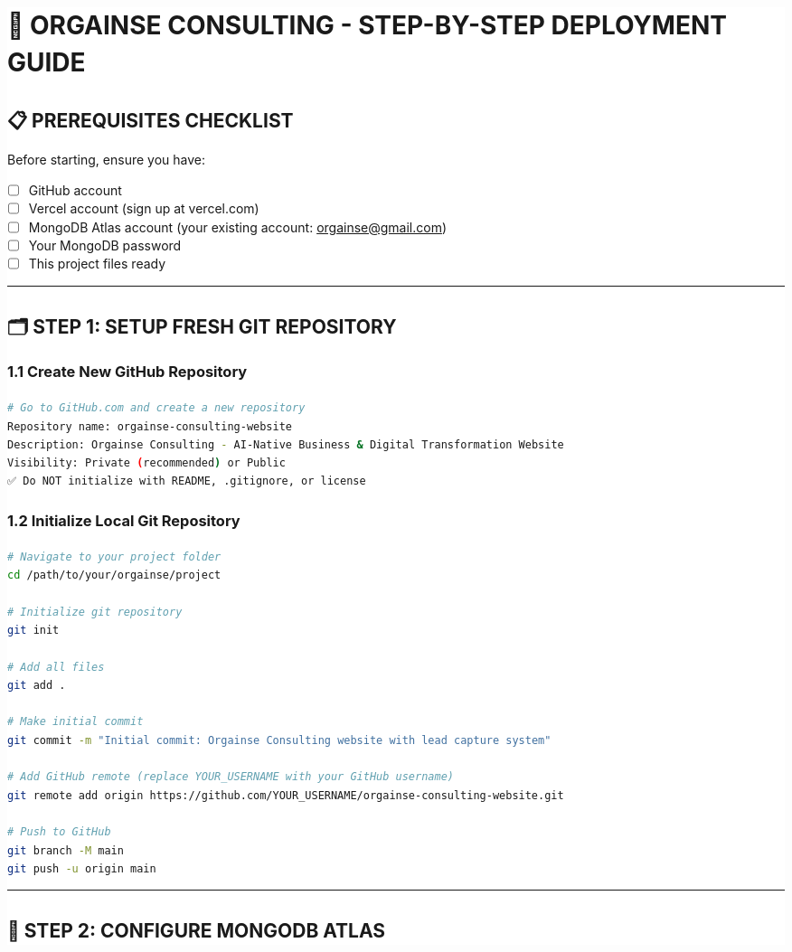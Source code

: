 # 🚀 ORGAINSE CONSULTING - STEP-BY-STEP DEPLOYMENT GUIDE

## 📋 **PREREQUISITES CHECKLIST**

Before starting, ensure you have:
- [ ] GitHub account
- [ ] Vercel account (sign up at vercel.com)
- [ ] MongoDB Atlas account (your existing account: orgainse@gmail.com)
- [ ] Your MongoDB password
- [ ] This project files ready

---

## 🗂️ **STEP 1: SETUP FRESH GIT REPOSITORY**

### **1.1 Create New GitHub Repository**
```bash
# Go to GitHub.com and create a new repository
Repository name: orgainse-consulting-website
Description: Orgainse Consulting - AI-Native Business & Digital Transformation Website
Visibility: Private (recommended) or Public
✅ Do NOT initialize with README, .gitignore, or license
```

### **1.2 Initialize Local Git Repository**
```bash
# Navigate to your project folder
cd /path/to/your/orgainse/project

# Initialize git repository
git init

# Add all files
git add .

# Make initial commit
git commit -m "Initial commit: Orgainse Consulting website with lead capture system"

# Add GitHub remote (replace YOUR_USERNAME with your GitHub username)
git remote add origin https://github.com/YOUR_USERNAME/orgainse-consulting-website.git

# Push to GitHub
git branch -M main
git push -u origin main
```

---

## 🍃 **STEP 2: CONFIGURE MONGODB ATLAS**
